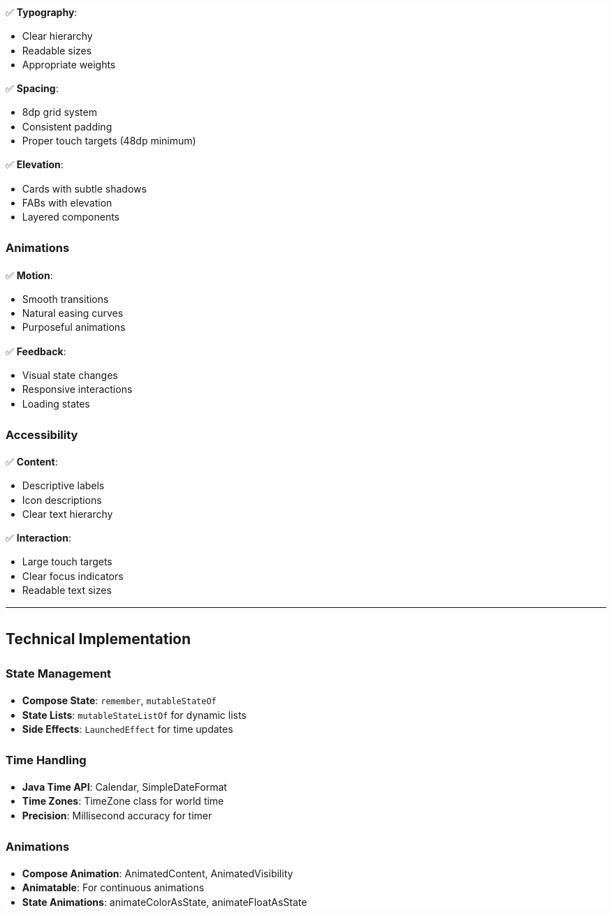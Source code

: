 ✅ **Typography**:
- Clear hierarchy
- Readable sizes
- Appropriate weights

✅ **Spacing**:
- 8dp grid system
- Consistent padding
- Proper touch targets (48dp minimum)

✅ **Elevation**:
- Cards with subtle shadows
- FABs with elevation
- Layered components

### Animations
✅ **Motion**:
- Smooth transitions
- Natural easing curves
- Purposeful animations

✅ **Feedback**:
- Visual state changes
- Responsive interactions
- Loading states

### Accessibility
✅ **Content**:
- Descriptive labels
- Icon descriptions
- Clear text hierarchy

✅ **Interaction**:
- Large touch targets
- Clear focus indicators
- Readable text sizes

---

## Technical Implementation

### State Management
- **Compose State**: `remember`, `mutableStateOf`
- **State Lists**: `mutableStateListOf` for dynamic lists
- **Side Effects**: `LaunchedEffect` for time updates

### Time Handling
- **Java Time API**: Calendar, SimpleDateFormat
- **Time Zones**: TimeZone class for world time
- **Precision**: Millisecond accuracy for timer

### Animations
- **Compose Animation**: AnimatedContent, AnimatedVisibility
- **Animatable**: For continuous animations
- **State Animations**: animateColorAsState, animateFloatAsState
